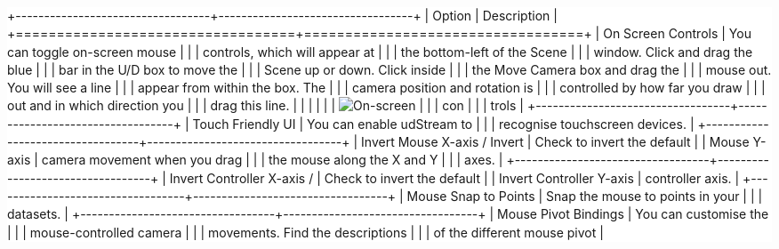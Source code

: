 +----------------------------------+----------------------------------+
| Option                           | Description                      |
+==================================+==================================+
| On Screen Controls               | You can toggle on-screen mouse   |
|                                  | controls, which will appear at   |
|                                  | the bottom-left of the Scene     |
|                                  | window. Click and drag the blue  |
|                                  | bar in the U/D box to move the   |
|                                  | Scene up or down. Click inside   |
|                                  | the Move Camera box and drag the |
|                                  | mouse out. You will see a line   |
|                                  | appear from within the box. The  |
|                                  | camera position and rotation is  |
|                                  | controlled by how far you draw   |
|                                  | out and in which direction you   |
|                                  | drag this line.                  |
|                                  |                                  |
|                                  | ![On-screen                      |
|                                  | con                              |
|                                  | trols](media/image43.png "On-scr |
|                                  | een controls")                   |
+----------------------------------+----------------------------------+
| Touch Friendly UI                | You can enable udStream to       |
|                                  | recognise touchscreen devices.   |
+----------------------------------+----------------------------------+
| Invert Mouse X-axis / Invert     | Check to invert the default      |
| Mouse Y-axis                     | camera movement when you drag    |
|                                  | the mouse along the X and Y      |
|                                  | axes.                            |
+----------------------------------+----------------------------------+
| Invert Controller X-axis /       | Check to invert the default      |
| Invert Controller Y-axis         | controller axis.                 |
+----------------------------------+----------------------------------+
| Mouse Snap to Points             | Snap the mouse to points in your |
|                                  | datasets.                        |
+----------------------------------+----------------------------------+
| Mouse Pivot Bindings             | You can customise the            |
|                                  | mouse-controlled camera          |
|                                  | movements. Find the descriptions |
|                                  | of the different mouse pivot     |